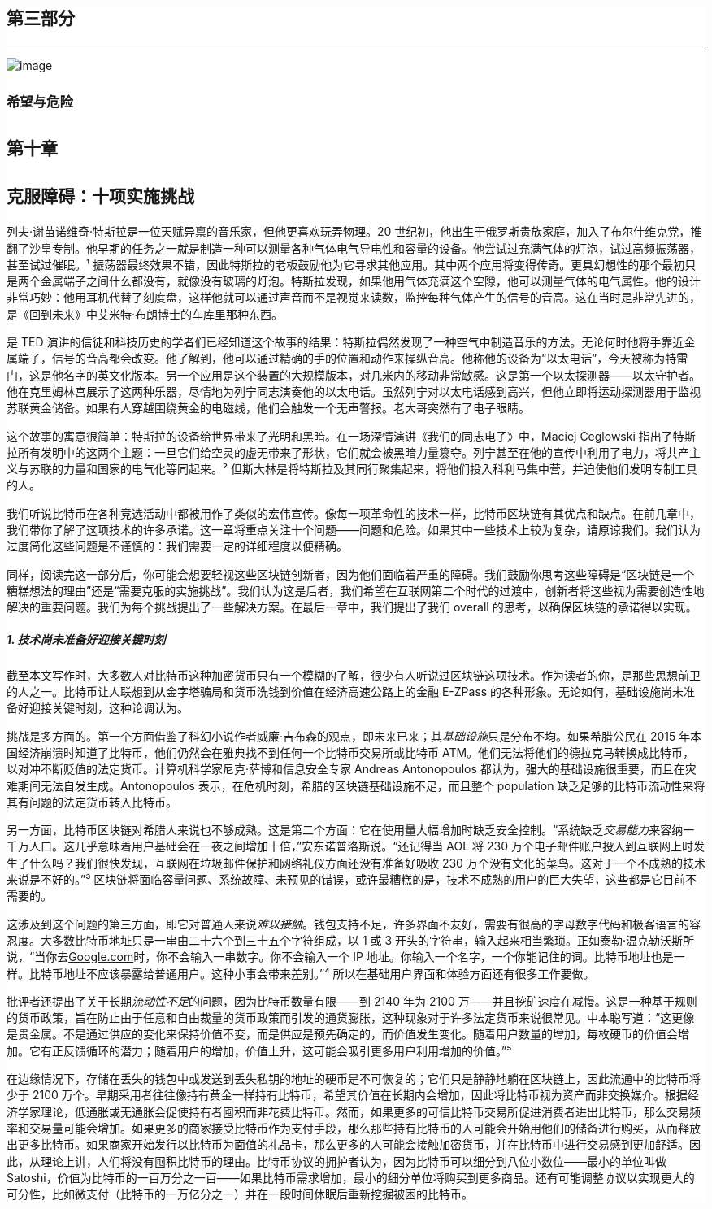## 第三部分

****

![image](img/9780241237854_BlockchainRevolution_005_IMGX.png)

### 希望与危险

## 第十章

## 克服障碍：十项实施挑战

列夫·谢苗诺维奇·特斯拉是一位天赋异禀的音乐家，但他更喜欢玩弄物理。20 世纪初，他出生于俄罗斯贵族家庭，加入了布尔什维克党，推翻了沙皇专制。他早期的任务之一就是制造一种可以测量各种气体电气导电性和容量的设备。他尝试过充满气体的灯泡，试过高频振荡器，甚至试过催眠。¹ 振荡器最终效果不错，因此特斯拉的老板鼓励他为它寻求其他应用。其中两个应用将变得传奇。更具幻想性的那个最初只是两个金属端子之间什么都没有，就像没有玻璃的灯泡。特斯拉发现，如果他用气体充满这个空隙，他可以测量气体的电气属性。他的设计非常巧妙：他用耳机代替了刻度盘，这样他就可以通过声音而不是视觉来读数，监控每种气体产生的信号的音高。这在当时是非常先进的，是《回到未来》中艾米特·布朗博士的车库里那种东西。

是 TED 演讲的信徒和科技历史的学者们已经知道这个故事的结果：特斯拉偶然发现了一种空气中制造音乐的方法。无论何时他将手靠近金属端子，信号的音高都会改变。他了解到，他可以通过精确的手的位置和动作来操纵音高。他称他的设备为“以太电话”，今天被称为特雷门，这是他名字的英文化版本。另一个应用是这个装置的大规模版本，对几米内的移动非常敏感。这是第一个以太探测器——以太守护者。他在克里姆林宫展示了这两种乐器，尽情地为列宁同志演奏他的以太电话。虽然列宁对以太电话感到高兴，但他立即将运动探测器用于监视苏联黄金储备。如果有人穿越围绕黄金的电磁线，他们会触发一个无声警报。老大哥突然有了电子眼睛。

这个故事的寓意很简单：特斯拉的设备给世界带来了光明和黑暗。在一场深情演讲《我们的同志电子》中，Maciej Ceglowski 指出了特斯拉所有发明中的这两个主题：一旦它们给空灵的虚无带来了形状，它们就会被黑暗力量篡夺。列宁甚至在他的宣传中利用了电力，将共产主义与苏联的力量和国家的电气化等同起来。² 但斯大林是将特斯拉及其同行聚集起来，将他们投入科利马集中营，并迫使他们发明专制工具的人。

我们听说比特币在各种竞选活动中都被用作了类似的宏伟宣传。像每一项革命性的技术一样，比特币区块链有其优点和缺点。在前几章中，我们带你了解了这项技术的许多承诺。这一章将重点关注十个问题——问题和危险。如果其中一些技术上较为复杂，请原谅我们。我们认为过度简化这些问题是不谨慎的：我们需要一定的详细程度以便精确。

同样，阅读完这一部分后，你可能会想要轻视这些区块链创新者，因为他们面临着严重的障碍。我们鼓励你思考这些障碍是“区块链是一个糟糕想法的理由”还是“需要克服的实施挑战”。我们认为这是后者，我们希望在互联网第二个时代的过渡中，创新者将这些视为需要创造性地解决的重要问题。我们为每个挑战提出了一些解决方案。在最后一章中，我们提出了我们 overall 的思考，以确保区块链的承诺得以实现。

##### 1. 技术尚未准备好迎接关键时刻

截至本文写作时，大多数人对比特币这种加密货币只有一个模糊的了解，很少有人听说过区块链这项技术。作为读者的你，是那些思想前卫的人之一。比特币让人联想到从金字塔骗局和货币洗钱到价值在经济高速公路上的金融 E-ZPass 的各种形象。无论如何，基础设施尚未准备好迎接关键时刻，这种论调认为。

挑战是多方面的。第一个方面借鉴了科幻小说作者威廉·吉布森的观点，即未来已来；其*基础设施*只是分布不均。如果希腊公民在 2015 年本国经济崩溃时知道了比特币，他们仍然会在雅典找不到任何一个比特币交易所或比特币 ATM。他们无法将他们的德拉克马转换成比特币，以对冲不断贬值的法定货币。计算机科学家尼克·萨博和信息安全专家 Andreas Antonopoulos 都认为，强大的基础设施很重要，而且在灾难期间无法自发生成。Antonopoulos 表示，在危机时刻，希腊的区块链基础设施不足，而且整个 population 缺乏足够的比特币流动性来将其有问题的法定货币转入比特币。

另一方面，比特币区块链对希腊人来说也不够成熟。这是第二个方面：它在使用量大幅增加时缺乏安全控制。“系统缺乏*交易能力*来容纳一千万人口。这几乎意味着用户基础会在一夜之间增加十倍，”安东诺普洛斯说。“还记得当 AOL 将 230 万个电子邮件账户投入到互联网上时发生了什么吗？我们很快发现，互联网在垃圾邮件保护和网络礼仪方面还没有准备好吸收 230 万个没有文化的菜鸟。这对于一个不成熟的技术来说是不好的。”³ 区块链将面临容量问题、系统故障、未预见的错误，或许最糟糕的是，技术不成熟的用户的巨大失望，这些都是它目前不需要的。

这涉及到这个问题的第三方面，即它对普通人来说*难以接触*。钱包支持不足，许多界面不友好，需要有很高的字母数字代码和极客语言的容忍度。大多数比特币地址只是一串由二十六个到三十五个字符组成，以 1 或 3 开头的字符串，输入起来相当繁琐。正如泰勒·温克勒沃斯所说，“当你去[Google.com](http://Google.com)时，你不会输入一串数字。你不会输入一个 IP 地址。你输入一个名字，一个你能记住的词。比特币地址也是一样。比特币地址不应该暴露给普通用户。这种小事会带来差别。”⁴ 所以在基础用户界面和体验方面还有很多工作要做。

批评者还提出了关于长期*流动性不足*的问题，因为比特币数量有限——到 2140 年为 2100 万——并且挖矿速度在减慢。这是一种基于规则的货币政策，旨在防止由于任意和自由裁量的货币政策而引发的通货膨胀，这种现象对于许多法定货币来说很常见。中本聪写道：“这更像是贵金属。不是通过供应的变化来保持价值不变，而是供应是预先确定的，而价值发生变化。随着用户数量的增加，每枚硬币的价值会增加。它有正反馈循环的潜力；随着用户的增加，价值上升，这可能会吸引更多用户利用增加的价值。”⁵

在边缘情况下，存储在丢失的钱包中或发送到丢失私钥的地址的硬币是不可恢复的；它们只是静静地躺在区块链上，因此流通中的比特币将少于 2100 万个。早期采用者往往像持有黄金一样持有比特币，希望其价值在长期内会增加，因此将比特币视为资产而非交换媒介。根据经济学家理论，低通胀或无通胀会促使持有者囤积而非花费比特币。然而，如果更多的可信比特币交易所促进消费者进出比特币，那么交易频率和交易量可能会增加。如果更多的商家接受比特币作为支付手段，那么那些持有比特币的人可能会开始用他们的储备进行购买，从而释放出更多比特币。如果商家开始发行以比特币为面值的礼品卡，那么更多的人可能会接触加密货币，并在比特币中进行交易感到更加舒适。因此，从理论上讲，人们将没有囤积比特币的理由。比特币协议的拥护者认为，因为比特币可以细分到八位小数位——最小的单位叫做 Satoshi，价值为比特币的一百万分之一百——如果比特币需求增加，最小的细分单位将购买到更多商品。还有可能调整协议以实现更大的可分性，比如微支付（比特币的一万亿分之一）并在一段时间休眠后重新挖掘被困的比特币。
